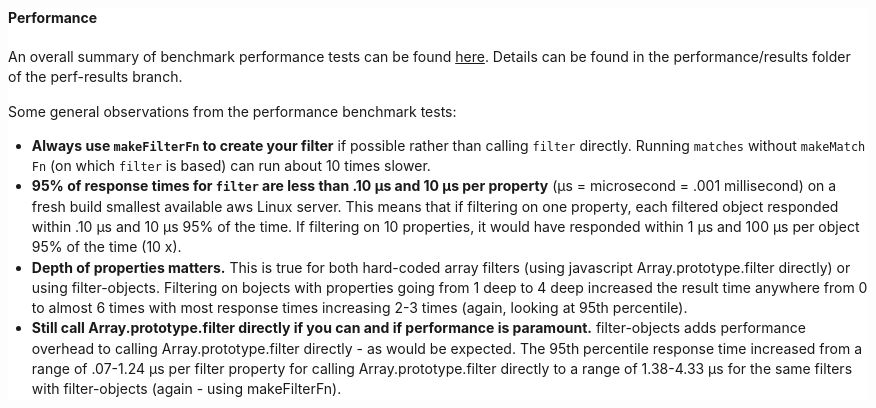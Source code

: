 <a name="performance"></a>
#### Performance
An overall summary of benchmark performance tests can be found [here](https://github.com/tonybranfort/filter-objects/blob/master/performance/perf-overall-summary.txt).  Details can be found in the performance/results folder of the perf-results branch.

Some general observations from the performance benchmark tests: 
* __Always use `makeFilterFn` to create your filter__ if possible rather than calling `filter` directly.  Running `matches` without `makeMatchFn` (on which `filter` is based) can run about 10 times slower. 
* __95% of response times for `filter` are less than .10 μs and 10 μs per property__ (μs = microsecond = .001 millisecond) on a fresh build smallest available aws Linux server.  This means that if filtering on one property, each filtered object responded within .10 μs and 10 μs 95% of the time.  If filtering on 10 properties, it would have responded within 1 μs and 100 μs per object 95% of the time (10 x).  
* __Depth of properties matters.__  This is true for both hard-coded array filters (using javascript Array.prototype.filter directly) or using filter-objects.  Filtering on bojects with properties going from 1 deep to 4 deep increased the result time anywhere from 0 to almost 6 times with most response times increasing 2-3 times (again, looking at 95th percentile).
* __Still call Array.prototype.filter directly if you can and if performance is paramount.__  filter-objects adds performance overhead to calling Array.prototype.filter directly - as would be expected.  The 95th percentile response time increased from a range of .07-1.24 μs per filter property for calling Array.prototype.filter directly to a range of 1.38-4.33 μs for the same filters with filter-objects (again - using makeFilterFn). 




